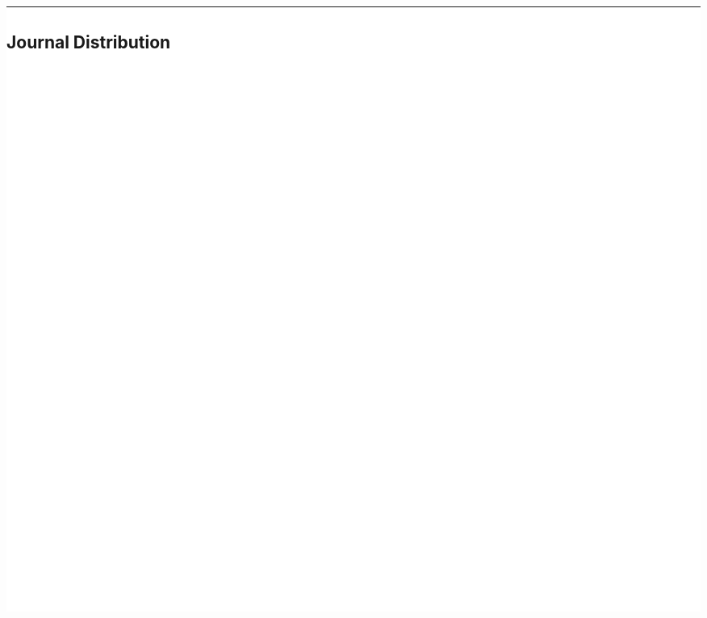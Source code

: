 ------------------------------------------------------------------------

## Journal Distribution

<div class="plotly html-widget html-fill-item" id="htmlwidget-4" style="width:1152px;height:672px;"></div>